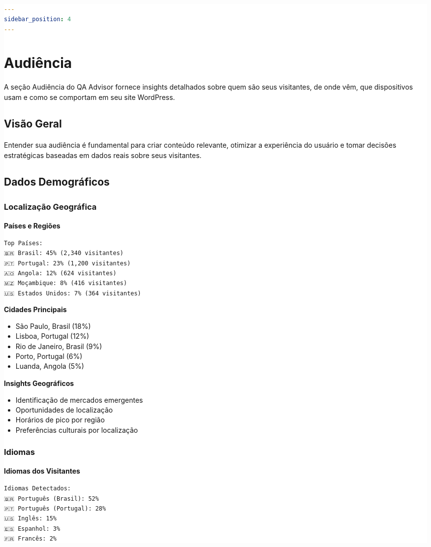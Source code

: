```yaml
---
sidebar_position: 4
---
```


# Audiência

A seção Audiência do QA Advisor fornece insights detalhados sobre quem são seus visitantes, de onde vêm, que dispositivos usam e como se comportam em seu site WordPress.

## Visão Geral

Entender sua audiência é fundamental para criar conteúdo relevante, otimizar a experiência do usuário e tomar decisões estratégicas baseadas em dados reais sobre seus visitantes.

## Dados Demográficos

### Localização Geográfica

**Países e Regiões**
```
Top Países:
🇧🇷 Brasil: 45% (2,340 visitantes)
🇵🇹 Portugal: 23% (1,200 visitantes)
🇦🇴 Angola: 12% (624 visitantes)
🇲🇿 Moçambique: 8% (416 visitantes)
🇺🇸 Estados Unidos: 7% (364 visitantes)
```

**Cidades Principais**
- São Paulo, Brasil (18%)
- Lisboa, Portugal (12%)
- Rio de Janeiro, Brasil (9%)
- Porto, Portugal (6%)
- Luanda, Angola (5%)

**Insights Geográficos**
- Identificação de mercados emergentes
- Oportunidades de localização
- Horários de pico por região
- Preferências culturais por localização

### Idiomas

**Idiomas dos Visitantes**
```
Idiomas Detectados:
🇧🇷 Português (Brasil): 52%
🇵🇹 Português (Portugal): 28%
🇺🇸 Inglês: 15%
🇪🇸 Espanhol: 3%
🇫🇷 Francês: 2%
```
